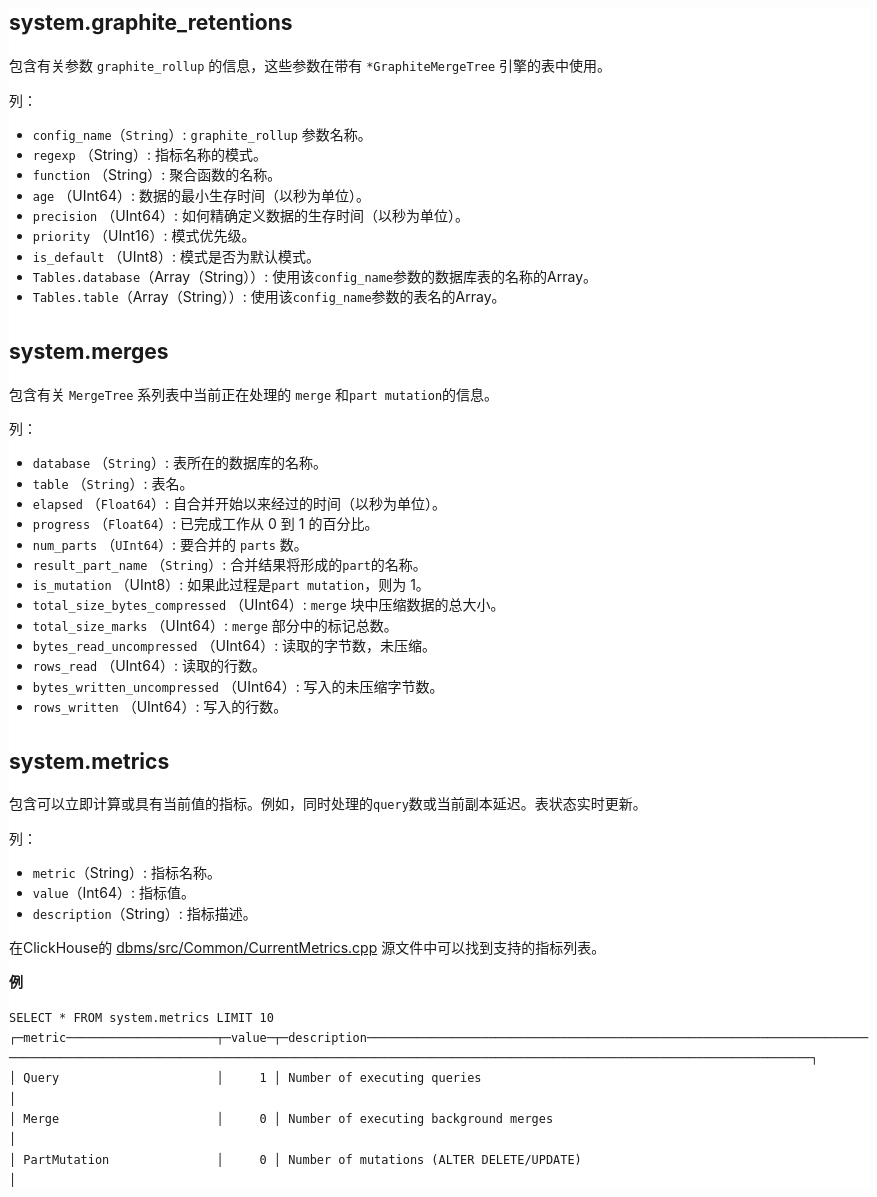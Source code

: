 ## system.graphite_retentions

包含有关参数 `graphite_rollup` 的信息，这些参数在带有 `*GraphiteMergeTree` 引擎的表中使用。

列：

- `config_name`（`String`）: `graphite_rollup` 参数名称。
- `regexp` （String）: 指标名称的模式。
- `function` （String）: 聚合函数的名称。
- `age` （UInt64）: 数据的最小生存时间（以秒为单位）。
- `precision` （UInt64）: 如何精确定义数据的生存时间（以秒为单位）。
- `priority` （UInt16）: 模式优先级。
- `is_default` （UInt8）: 模式是否为默认模式。
- `Tables.database`（Array（String））: 使用该`config_name`参数的数据库表的名称的Array。
- `Tables.table`（Array（String））: 使用该`config_name`参数的表名的Array。

## system.merges

包含有关 `MergeTree` 系列表中当前正在处理的 `merge` 和`part mutation`的信息。

列：

- `database` （`String`）: 表所在的数据库的名称。
- `table` （`String`）: 表名。
- `elapsed` （`Float64`）: 自合并开始以来经过的时间（以秒为单位）。
- `progress` （`Float64`）: 已完成工作从 0 到 1 的百分比。
- `num_parts` （`UInt64`）: 要合并的 `parts` 数。
- `result_part_name` （`String`）: 合并结果将形成的`part`的名称。
- `is_mutation` （UInt8）: 如果此过程是`part mutation`，则为 1。
- `total_size_bytes_compressed` （UInt64）: `merge` 块中压缩数据的总大小。
- `total_size_marks` （UInt64）: `merge` 部分中的标记总数。
- `bytes_read_uncompressed` （UInt64）: 读取的字节数，未压缩。
- `rows_read` （UInt64）: 读取的行数。
- `bytes_written_uncompressed` （UInt64）: 写入的未压缩字节数。
- `rows_written` （UInt64）: 写入的行数。

## system.metrics

包含可以立即计算或具有当前值的指标。例如，同时处理的`query`数或当前副本延迟。表状态实时更新。

列：

- `metric`（String）: 指标名称。
- `value`（Int64）: 指标值。
- `description`（String）: 指标描述。

在ClickHouse的 [dbms/src/Common/CurrentMetrics.cpp](https://github.com/ClickHouse/ClickHouse/blob/master/dbms/src/Common/CurrentMetrics.cpp) 源文件中可以找到支持的指标列表。

**例**

```log
SELECT * FROM system.metrics LIMIT 10
┌─metric─────────────────────┬─value─┬─description──────────────────────────────────────────────────────────────────────────────────────────────────────────────────────────────────────────────────────────────────────────────────────┐
│ Query                      │     1 │ Number of executing queries                                                                                                                                                                      │
│ Merge                      │     0 │ Number of executing background merges                                                                                                                                                            │
│ PartMutation               │     0 │ Number of mutations (ALTER DELETE/UPDATE)                                                                                                                                                        │
```